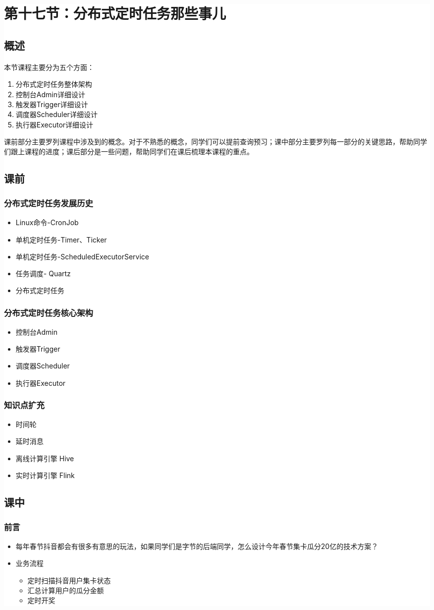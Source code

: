 # 第十七节：分布式定时任务那些事儿

## 概述

本节课程主要分为五个方面：

1. 分布式定时任务整体架构
2. 控制台Admin详细设计
3. 触发器Trigger详细设计
4. 调度器Scheduler详细设计
5. 执行器Executor详细设计

课前部分主要罗列课程中涉及到的概念。对于不熟悉的概念，同学们可以提前查询预习；课中部分主要罗列每一部分的关键思路，帮助同学们跟上课程的进度；课后部分是一些问题，帮助同学们在课后梳理本课程的重点。

## 课前

### 分布式定时任务发展历史

- Linux命令-CronJob

- 单机定时任务-Timer、Ticker

- 单机定时任务-ScheduledExecutorService

- 任务调度- Quartz

- 分布式定时任务

### 分布式定时任务核心架构

- 控制台Admin

- 触发器Trigger

- 调度器Scheduler

- 执行器Executor

### 知识点扩充

- 时间轮

- 延时消息

- 离线计算引擎 Hive

- 实时计算引擎 Flink

## 课中

### 前言

- 每年春节抖音都会有很多有意思的玩法，如果同学们是字节的后端同学，怎么设计今年春节集卡瓜分20亿的技术方案？

- 业务流程
  - 定时扫描抖音用户集卡状态
  - 汇总计算用户的瓜分金额
  - 定时开奖
